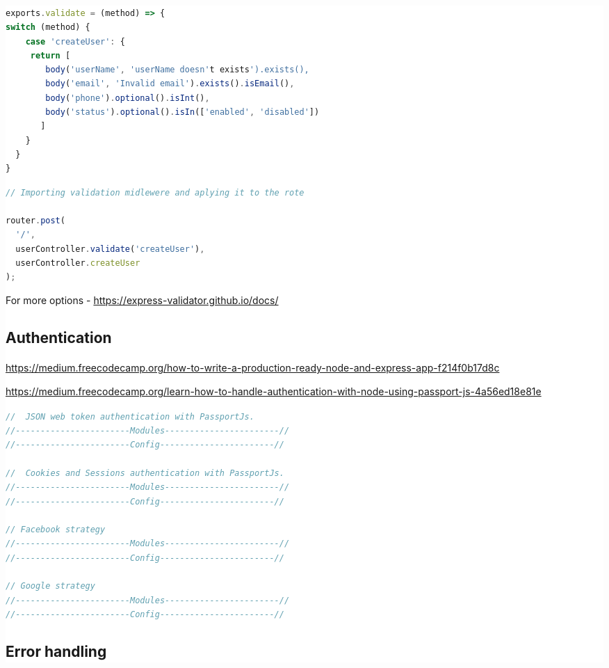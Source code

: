 ```js
exports.validate = (method) => {
switch (method) {
    case 'createUser': {
     return [
        body('userName', 'userName doesn't exists').exists(),
        body('email', 'Invalid email').exists().isEmail(),
        body('phone').optional().isInt(),
        body('status').optional().isIn(['enabled', 'disabled'])
       ]
    }
  }
}
```

```js
// Importing validation midlewere and aplying it to the rote

router.post(
  '/',
  userController.validate('createUser'),
  userController.createUser
);
```

For more options - https://express-validator.github.io/docs/

## Authentication

https://medium.freecodecamp.org/how-to-write-a-production-ready-node-and-express-app-f214f0b17d8c

https://medium.freecodecamp.org/learn-how-to-handle-authentication-with-node-using-passport-js-4a56ed18e81e

```js
//  JSON web token authentication with PassportJs.
//-----------------------Modules-----------------------//
//-----------------------Config-----------------------//

//  Cookies and Sessions authentication with PassportJs.
//-----------------------Modules-----------------------//
//-----------------------Config-----------------------//

// Facebook strategy
//-----------------------Modules-----------------------//
//-----------------------Config-----------------------//

// Google strategy
//-----------------------Modules-----------------------//
//-----------------------Config-----------------------//
```

## Error handling
